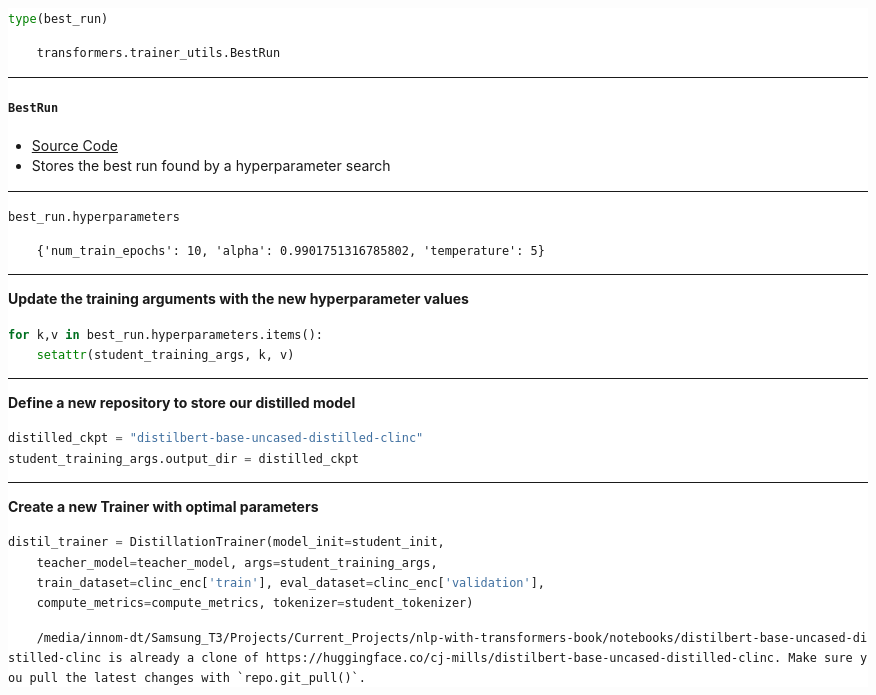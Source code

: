 ```python
type(best_run)
```
```text
    transformers.trainer_utils.BestRun
```

------

#### `BestRun`

* [Source Code](https://github.com/huggingface/transformers/blob/442dc4564578584c5fbc9c22e08f91fcbf9da570/src/transformers/trainer_utils.py#L159)
* Stores the best run found by a hyperparameter search

------


```python
best_run.hyperparameters
```
```text
    {'num_train_epochs': 10, 'alpha': 0.9901751316785802, 'temperature': 5}
```

------

**Update the training arguments with the new hyperparameter values**


```python
for k,v in best_run.hyperparameters.items():
    setattr(student_training_args, k, v)
```

------

**Define a new repository to store our distilled model**


```python
distilled_ckpt = "distilbert-base-uncased-distilled-clinc"
student_training_args.output_dir = distilled_ckpt
```

------

**Create a new Trainer with optimal parameters**


```python
distil_trainer = DistillationTrainer(model_init=student_init,
    teacher_model=teacher_model, args=student_training_args,
    train_dataset=clinc_enc['train'], eval_dataset=clinc_enc['validation'],
    compute_metrics=compute_metrics, tokenizer=student_tokenizer)
```
```text
    /media/innom-dt/Samsung_T3/Projects/Current_Projects/nlp-with-transformers-book/notebooks/distilbert-base-uncased-distilled-clinc is already a clone of https://huggingface.co/cj-mills/distilbert-base-uncased-distilled-clinc. Make sure you pull the latest changes with `repo.git_pull()`.
```
